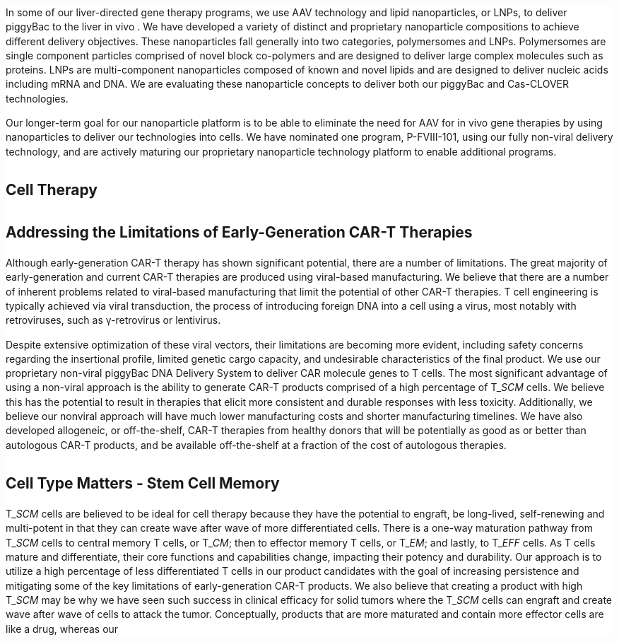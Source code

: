 In some of our liver-directed gene therapy programs, we use AAV technology and lipid nanoparticles, or LNPs, to deliver piggyBac to the liver in vivo . We have developed a variety of distinct and proprietary nanoparticle compositions to achieve different delivery objectives. These nanoparticles fall generally into two categories, polymersomes and LNPs. Polymersomes are single component particles comprised of novel block co-polymers and are designed to deliver large complex molecules such as proteins. LNPs are multi-component nanoparticles composed of known and novel lipids and are designed to deliver nucleic acids including mRNA and DNA. We are evaluating these nanoparticle concepts to deliver both our piggyBac and Cas-CLOVER technologies.

Our longer-term goal for our nanoparticle platform is to be able to eliminate the need for AAV for in vivo gene therapies by using nanoparticles to deliver our technologies into cells. We have nominated one program, P-FVIII-101, using our fully non-viral delivery technology, and are actively maturing our proprietary nanoparticle technology platform to enable additional programs.

## Cell Therapy

## Addressing the Limitations of Early-Generation CAR-T Therapies

Although early-generation CAR-T therapy has shown significant potential, there are a number of limitations. The great majority of early-generation and current CAR-T therapies are produced using viral-based manufacturing. We believe that there are a number of inherent problems related to viral-based manufacturing that limit the potential of other CAR-T therapies. T cell engineering is typically achieved via viral transduction, the process of introducing foreign DNA into a cell using a virus, most notably with retroviruses, such as γ-retrovirus or lentivirus.

Despite extensive optimization of these viral vectors, their limitations are becoming more evident, including safety concerns regarding the insertional profile, limited genetic cargo capacity, and undesirable characteristics of the final product. We use our proprietary non-viral piggyBac DNA Delivery System to deliver CAR molecule genes to T cells. The most significant advantage of using a non-viral approach is the ability to generate CAR-T products comprised of a high percentage of T$\_{SCM}$ cells. We believe this has the potential to result in therapies that elicit more consistent and durable responses with less toxicity. Additionally, we believe our nonviral approach will have much lower manufacturing costs and shorter manufacturing timelines. We have also developed allogeneic, or off-the-shelf, CAR-T therapies from healthy donors that will be potentially as good as or better than autologous CAR-T products, and be available off-the-shelf at a fraction of the cost of autologous therapies.

## Cell Type Matters - Stem Cell Memory

T$\_{SCM}$ cells are believed to be ideal for cell therapy because they have the potential to engraft, be long-lived, self-renewing and multi-potent in that they can create wave after wave of more differentiated cells. There is a one-way maturation pathway from T$\_{SCM}$ cells to central memory T cells, or T$\_{CM}$; then to effector memory T cells, or T$\_{EM}$; and lastly, to T$\_{EFF}$ cells. As T cells mature and differentiate, their core functions and capabilities change, impacting their potency and durability. Our approach is to utilize a high percentage of less differentiated T cells in our product candidates with the goal of increasing persistence and mitigating some of the key limitations of early-generation CAR-T products. We also believe that creating a product with high T$\_{SCM}$ may be why we have seen such success in clinical efficacy for solid tumors where the T$\_{SCM}$ cells can engraft and create wave after wave of cells to attack the tumor. Conceptually, products that are more maturated and contain more effector cells are like a drug, whereas our
